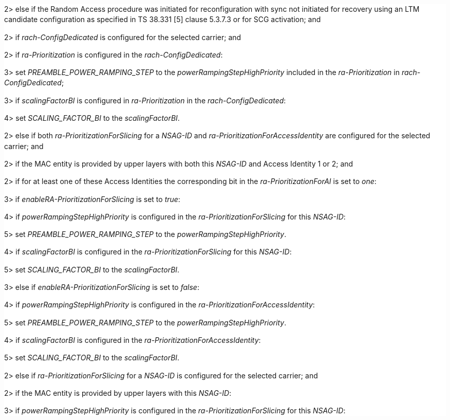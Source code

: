 2\> else if the Random Access procedure was initiated for
reconfiguration with sync not initiated for recovery using an LTM
candidate configuration as specified in TS 38.331 \[5\] clause 5.3.7.3
or for SCG activation; and

2\> if *rach-ConfigDedicated* is configured for the selected carrier;
and

2\> if *ra-Prioritization* is configured in the *rach-ConfigDedicated*:

3\> set *PREAMBLE_POWER_RAMPING_STEP* to the
*powerRampingStepHighPriority* included in the *ra-Prioritization* in
*rach-ConfigDedicated*;

3\> if *scalingFactorBI* is configured in *ra-Prioritization* in the
*rach-ConfigDedicated*:

4\> set *SCALING_FACTOR_BI* to the *scalingFactorBI*.

2\> else if both *ra-PrioritizationForSlicing* for a *NSAG-ID* and
*ra-PrioritizationForAccessIdentity* are configured for the selected
carrier; and

2\> if the MAC entity is provided by upper layers with both this
*NSAG-ID* and Access Identity 1 or 2; and

2\> if for at least one of these Access Identities the corresponding bit
in the *ra-PrioritizationForAI* is set to *one*:

3\> if *enableRA-PrioritizationForSlicing* is set to *true*:

4\> if *powerRampingStepHighPriority* is configured in the
*ra-PrioritizationForSlicing* for this *NSAG-ID*:

5\> set *PREAMBLE_POWER_RAMPING_STEP* to the
*powerRampingStepHighPriority*.

4\> if *scalingFactorBI* is configured in the
*ra-PrioritizationForSlicing* for this *NSAG-ID*:

5\> set *SCALING_FACTOR_BI* to the *scalingFactorBI*.

3\> else if *enableRA-PrioritizationForSlicing* is set to *false*:

4\> if *powerRampingStepHighPriority* is configured in the
*ra-PrioritizationForAccessIdentity*:

5\> set *PREAMBLE_POWER_RAMPING_STEP* to the
*powerRampingStepHighPriority*.

4\> if *scalingFactorBI* is configured in the
*ra-PrioritizationForAccessIdentity*:

5\> set *SCALING_FACTOR_BI* to the *scalingFactorBI*.

2\> else if *ra-PrioritizationForSlicing* for a *NSAG-ID* is configured
for the selected carrier; and

2\> if the MAC entity is provided by upper layers with this *NSAG-ID*:

3\> if *powerRampingStepHighPriority* is configured in the
*ra-PrioritizationForSlicing* for this *NSAG-ID*:
